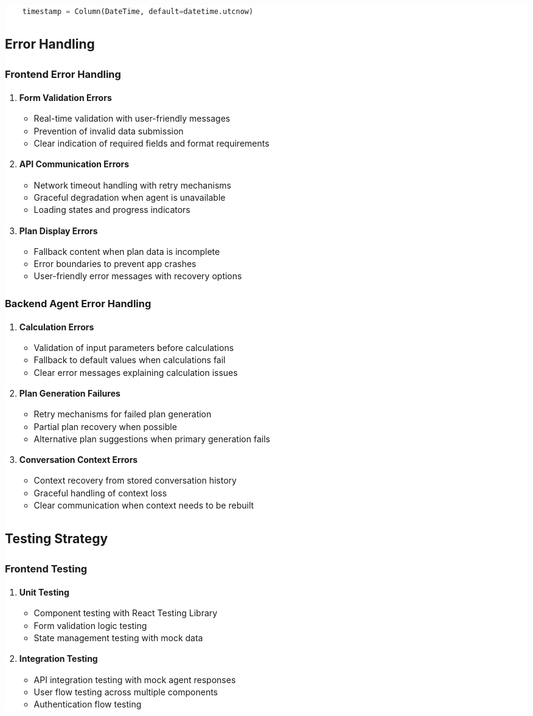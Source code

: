 ```python
    timestamp = Column(DateTime, default=datetime.utcnow)
```

## Error Handling

### Frontend Error Handling

1. **Form Validation Errors**
   - Real-time validation with user-friendly messages
   - Prevention of invalid data submission
   - Clear indication of required fields and format requirements

2. **API Communication Errors**
   - Network timeout handling with retry mechanisms
   - Graceful degradation when agent is unavailable
   - Loading states and progress indicators

3. **Plan Display Errors**
   - Fallback content when plan data is incomplete
   - Error boundaries to prevent app crashes
   - User-friendly error messages with recovery options

### Backend Agent Error Handling

1. **Calculation Errors**
   - Validation of input parameters before calculations
   - Fallback to default values when calculations fail
   - Clear error messages explaining calculation issues

2. **Plan Generation Failures**
   - Retry mechanisms for failed plan generation
   - Partial plan recovery when possible
   - Alternative plan suggestions when primary generation fails

3. **Conversation Context Errors**
   - Context recovery from stored conversation history
   - Graceful handling of context loss
   - Clear communication when context needs to be rebuilt

## Testing Strategy

### Frontend Testing

1. **Unit Testing**
   - Component testing with React Testing Library
   - Form validation logic testing
   - State management testing with mock data

2. **Integration Testing**
   - API integration testing with mock agent responses
   - User flow testing across multiple components
   - Authentication flow testing
